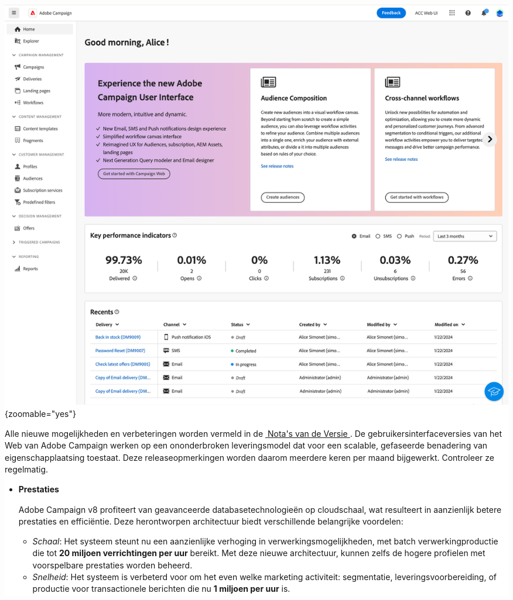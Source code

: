   ![](assets/home.png){zoomable="yes"}

  Alle nieuwe mogelijkheden en verbeteringen worden vermeld in de [&#x200B; Nota&#39;s van de Versie &#x200B;](../../v8/rn/release-notes.md). De gebruikersinterfaceversies van het Web van Adobe Campaign werken op een ononderbroken leveringsmodel dat voor een scalable, gefaseerde benadering van eigenschapplaatsing toestaat. Deze releaseopmerkingen worden daarom meerdere keren per maand bijgewerkt. Controleer ze regelmatig.


* **Prestaties**

  Adobe Campaign v8 profiteert van geavanceerde databasetechnologieën op cloudschaal, wat resulteert in aanzienlijk betere prestaties en efficiëntie. Deze herontworpen architectuur biedt verschillende belangrijke voordelen:

   * *Schaal*: Het systeem steunt nu een aanzienlijke verhoging in verwerkingsmogelijkheden, met batch verwerkingproductie die tot **20 miljoen verrichtingen per uur** bereikt. Met deze nieuwe architectuur, kunnen zelfs de hogere profielen met voorspelbare prestaties worden beheerd.
   * *Snelheid*: Het systeem is verbeterd voor om het even welke marketing activiteit: segmentatie, leveringsvoorbereiding, of productie voor transactionele berichten die nu **1 miljoen per uur** is.
